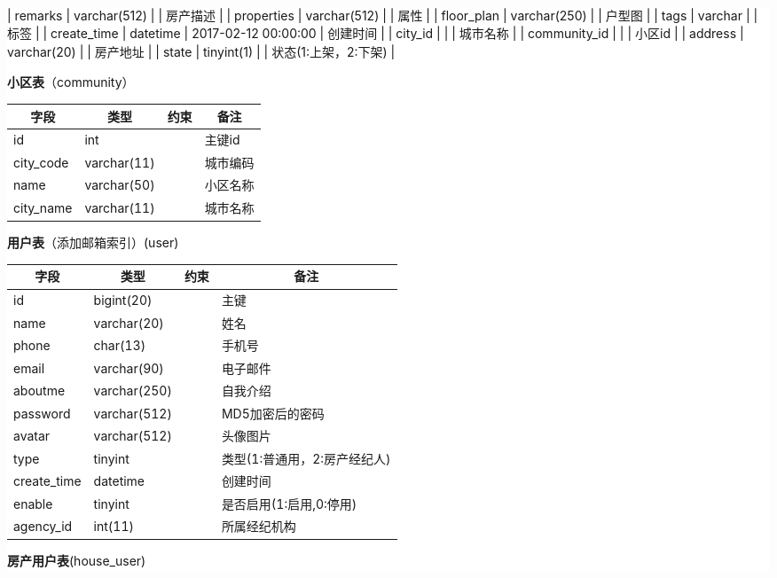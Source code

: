 | remarks      | varchar(512)  |                     | 房产描述             |
| properties   | varchar(512)  |                     | 属性                 |
| floor_plan   | varchar(250)  |                     | 户型图               |
| tags         | varchar       |                     | 标签                 |
| create_time  | datetime      | 2017-02-12 00:00:00 | 创建时间             |
| city_id      |               |                     | 城市名称             |
| community_id |               |                     | 小区id               |
| address      | varchar(20)   |                     | 房产地址             |
| state        | tinyint(1)    |                     | 状态(1:上架，2:下架) |

**小区表**（community）

| 字段      | 类型        | 约束 | 备注     |
| --------- | ----------- | ---- | -------- |
| id        | int         |      | 主键id   |
| city_code | varchar(11) |      | 城市编码 |
| name      | varchar(50) |      | 小区名称 |
| city_name | varchar(11) |      | 城市名称 |

**用户表**（添加邮箱索引）(user)

| 字段        | 类型         | 约束 | 备注                         |
| ----------- | ------------ | ---- | ---------------------------- |
| id          | bigint(20)   |      | 主键                         |
| name        | varchar(20)  |      | 姓名                         |
| phone       | char(13)     |      | 手机号                       |
| email       | varchar(90)  |      | 电子邮件                     |
| aboutme     | varchar(250) |      | 自我介绍                     |
| password    | varchar(512) |      | MD5加密后的密码              |
| avatar      | varchar(512) |      | 头像图片                     |
| type        | tinyint      |      | 类型(1:普通用，2:房产经纪人) |
| create_time | datetime     |      | 创建时间                     |
| enable      | tinyint      |      | 是否启用(1:启用,0:停用)      |
| agency_id   | int(11)      |      | 所属经纪机构                 |

**房产用户表**(house_user)
